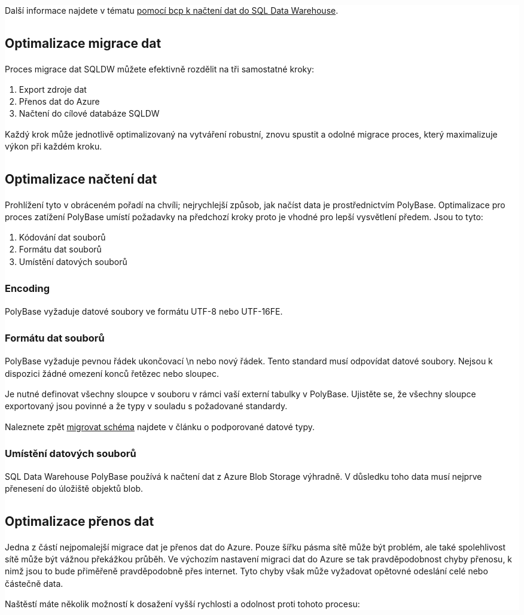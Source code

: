 Další informace najdete v tématu [pomocí bcp k načtení dat do SQL Data Warehouse][Use bcp to load data into SQL Data Warehouse].

## <a name="optimizing-data-migration"></a>Optimalizace migrace dat
Proces migrace dat SQLDW můžete efektivně rozdělit na tři samostatné kroky:

1. Export zdroje dat
2. Přenos dat do Azure
3. Načtení do cílové databáze SQLDW

Každý krok může jednotlivě optimalizovaný na vytváření robustní, znovu spustit a odolné migrace proces, který maximalizuje výkon při každém kroku.

## <a name="optimizing-data-load"></a>Optimalizace načtení dat
Prohlížení tyto v obráceném pořadí na chvíli; nejrychlejší způsob, jak načíst data je prostřednictvím PolyBase. Optimalizace pro proces zatížení PolyBase umístí požadavky na předchozí kroky proto je vhodné pro lepší vysvětlení předem. Jsou to tyto:

1. Kódování dat souborů
2. Formátu dat souborů
3. Umístění datových souborů

### <a name="encoding"></a>Encoding
PolyBase vyžaduje datové soubory ve formátu UTF-8 nebo UTF-16FE. 



### <a name="format-of-data-files"></a>Formátu dat souborů
PolyBase vyžaduje pevnou řádek ukončovací \n nebo nový řádek. Tento standard musí odpovídat datové soubory. Nejsou k dispozici žádné omezení konců řetězec nebo sloupec.

Je nutné definovat všechny sloupce v souboru v rámci vaší externí tabulky v PolyBase. Ujistěte se, že všechny sloupce exportovaný jsou povinné a že typy v souladu s požadované standardy.

Naleznete zpět [migrovat schéma] najdete v článku o podporované datové typy.

### <a name="location-of-data-files"></a>Umístění datových souborů
SQL Data Warehouse PolyBase používá k načtení dat z Azure Blob Storage výhradně. V důsledku toho data musí nejprve přenesení do úložiště objektů blob.

## <a name="optimizing-data-transfer"></a>Optimalizace přenos dat
Jedna z částí nejpomalejší migrace dat je přenos dat do Azure. Pouze šířku pásma sítě může být problém, ale také spolehlivost sítě může být vážnou překážkou průběh. Ve výchozím nastavení migraci dat do Azure se tak pravděpodobnost chyby přenosu, k nimž jsou to bude přiměřeně pravděpodobně přes internet. Tyto chyby však může vyžadovat opětovné odeslání celé nebo částečně data.

Naštěstí máte několik možností k dosažení vyšší rychlosti a odolnost proti tohoto procesu:


[AZCopy]: ../storage/common/storage-use-azcopy.md
[ADF Copy]: ../data-factory/v1/data-factory-data-movement-activities.md 
[ADF samples]: ../data-factory/v1/data-factory-samples.md
[ADF Copy examples]: ../data-factory/v1/data-factory-copy-activity-tutorial-using-visual-studio.md
[development overview]: sql-data-warehouse-overview-develop.md
[migrovat schéma]: sql-data-warehouse-migrate-schema.md
[Migrate your solution to SQL Data Warehouse]: sql-data-warehouse-overview-migrate.md
[SQL Data Warehouse development overview]: sql-data-warehouse-overview-develop.md
[Use bcp to load data into SQL Data Warehouse]: sql-data-warehouse-load-with-bcp.md
[Use PolyBase to load data into SQL Data Warehouse]: load-data-wideworldimportersdw.md
[Azure Data Factory]: http://azure.microsoft.com/services/data-factory/
[ExpressRoute]: http://azure.microsoft.com/services/expressroute/
[ExpressRoute documentation]: http://azure.microsoft.com/documentation/services/expressroute/
[production version]: http://aka.ms/downloadazcopy/
[preview version]: http://aka.ms/downloadazcopypr/
[ADO.NET destination adapter]: https://msdn.microsoft.com/library/bb934041.aspx
[SSIS documentation]: https://msdn.microsoft.com/library/ms141026.aspx